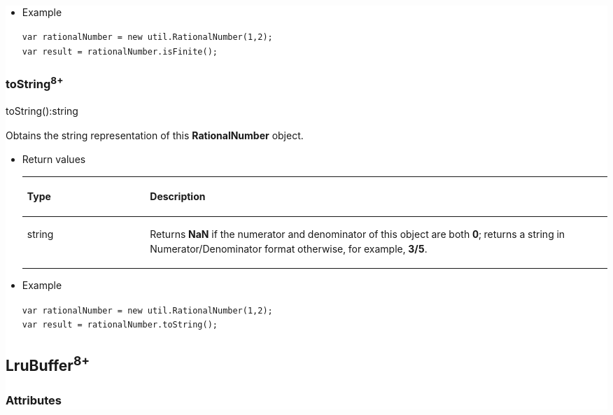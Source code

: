 
-   Example

    ```
    var rationalNumber = new util.RationalNumber(1,2);
    var result = rationalNumber.isFinite();
    ```


### toString<sup>8+</sup><a name="section6870414111110"></a>

toString​\(\):string

Obtains the string representation of this  **RationalNumber**  object.

-   Return values

    <a name="table10870171416113"></a>
    <table><thead align="left"><tr id="row148711214131119"><th class="cellrowborder" valign="top" width="20.990000000000002%" id="mcps1.1.3.1.1"><p id="p2871191410114"><a name="p2871191410114"></a><a name="p2871191410114"></a>Type</p>
    </th>
    <th class="cellrowborder" valign="top" width="79.01%" id="mcps1.1.3.1.2"><p id="p10871171461120"><a name="p10871171461120"></a><a name="p10871171461120"></a>Description</p>
    </th>
    </tr>
    </thead>
    <tbody><tr id="row1087101451119"><td class="cellrowborder" valign="top" width="20.990000000000002%" headers="mcps1.1.3.1.1 "><p id="p1787121441111"><a name="p1787121441111"></a><a name="p1787121441111"></a>string</p>
    </td>
    <td class="cellrowborder" valign="top" width="79.01%" headers="mcps1.1.3.1.2 "><p id="p78721714171116"><a name="p78721714171116"></a><a name="p78721714171116"></a>Returns <strong id="b205211759320"><a name="b205211759320"></a><a name="b205211759320"></a>NaN</strong> if the numerator and denominator of this object are both <strong id="b4426123014323"><a name="b4426123014323"></a><a name="b4426123014323"></a>0</strong>; returns a string in Numerator/Denominator format otherwise, for example, <strong id="b325892210337"><a name="b325892210337"></a><a name="b325892210337"></a>3/5</strong>.</p>
    </td>
    </tr>
    </tbody>
    </table>


-   Example

    ```
    var rationalNumber = new util.RationalNumber(1,2);
    var result = rationalNumber.toString();
    ```


## LruBuffer<sup>8+</sup><a name="section5880354101018"></a>

### Attributes<a name="section15126114115156"></a>
